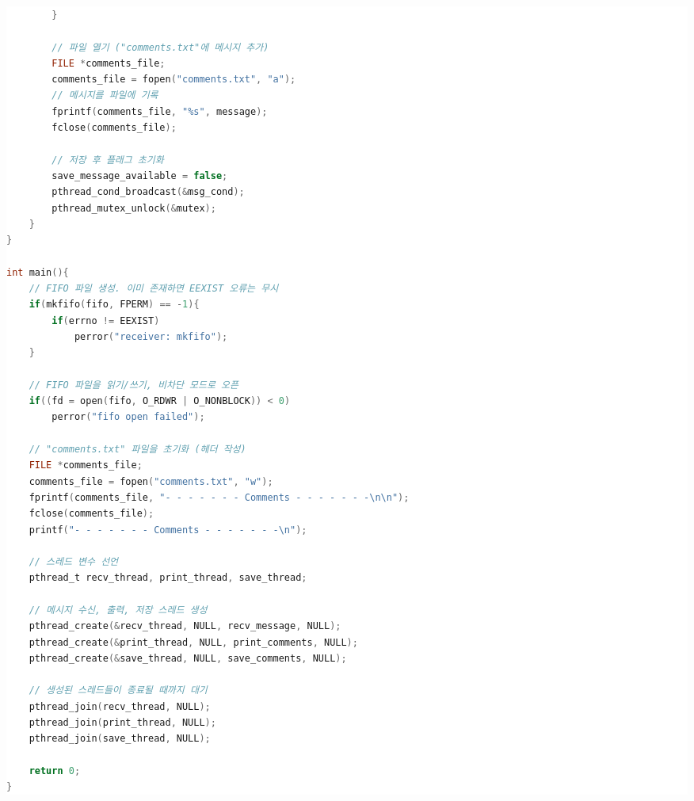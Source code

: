 ```c
        }

        // 파일 열기 ("comments.txt"에 메시지 추가)
        FILE *comments_file;
        comments_file = fopen("comments.txt", "a");
        // 메시지를 파일에 기록
        fprintf(comments_file, "%s", message);
        fclose(comments_file);

        // 저장 후 플래그 초기화
        save_message_available = false;
        pthread_cond_broadcast(&msg_cond);
        pthread_mutex_unlock(&mutex);
    }
}

int main(){
    // FIFO 파일 생성. 이미 존재하면 EEXIST 오류는 무시
    if(mkfifo(fifo, FPERM) == -1){
        if(errno != EEXIST)
            perror("receiver: mkfifo");
    }
    
    // FIFO 파일을 읽기/쓰기, 비차단 모드로 오픈
    if((fd = open(fifo, O_RDWR | O_NONBLOCK)) < 0)
        perror("fifo open failed");

    // "comments.txt" 파일을 초기화 (헤더 작성)
    FILE *comments_file;
    comments_file = fopen("comments.txt", "w");
    fprintf(comments_file, "- - - - - - - Comments - - - - - - -\n\n");
    fclose(comments_file);
    printf("- - - - - - - Comments - - - - - - -\n");

    // 스레드 변수 선언
    pthread_t recv_thread, print_thread, save_thread;

    // 메시지 수신, 출력, 저장 스레드 생성
    pthread_create(&recv_thread, NULL, recv_message, NULL);
    pthread_create(&print_thread, NULL, print_comments, NULL); 
    pthread_create(&save_thread, NULL, save_comments, NULL);

    // 생성된 스레드들이 종료될 때까지 대기
    pthread_join(recv_thread, NULL);
    pthread_join(print_thread, NULL);
    pthread_join(save_thread, NULL);

    return 0;
}

```
